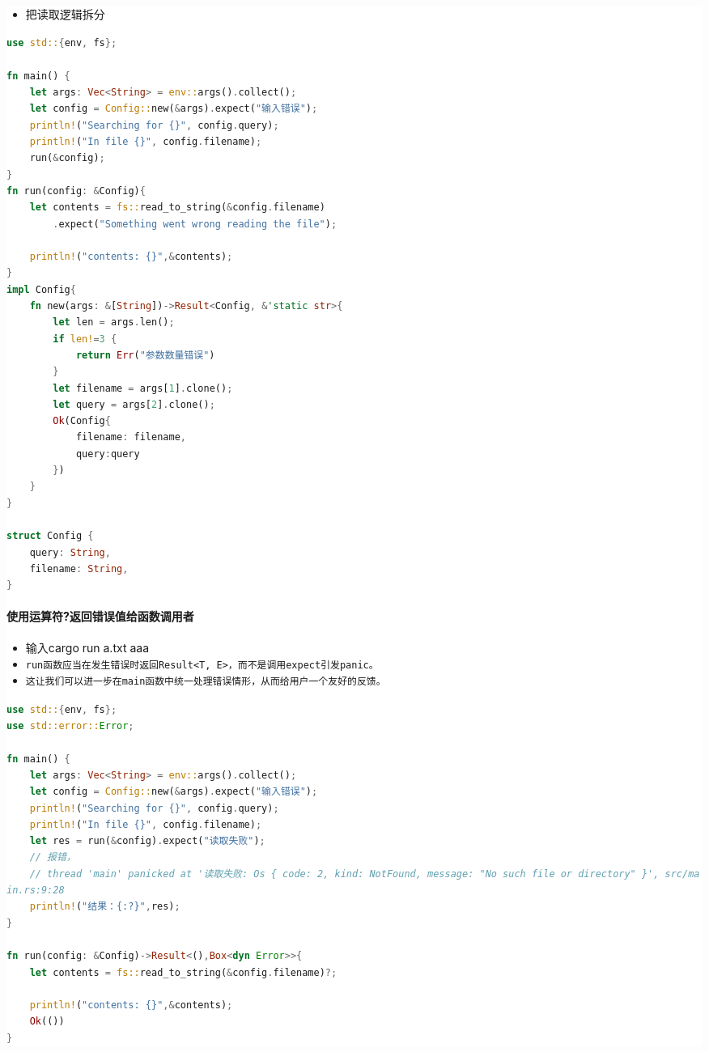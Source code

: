 * 把读取逻辑拆分
```rust
use std::{env, fs};

fn main() {
    let args: Vec<String> = env::args().collect();
    let config = Config::new(&args).expect("输入错误");
    println!("Searching for {}", config.query);
    println!("In file {}", config.filename);
    run(&config);
}
fn run(config: &Config){
    let contents = fs::read_to_string(&config.filename)
        .expect("Something went wrong reading the file");

    println!("contents: {}",&contents);
}
impl Config{
    fn new(args: &[String])->Result<Config, &'static str>{
        let len = args.len();
        if len!=3 {
            return Err("参数数量错误")
        }
        let filename = args[1].clone();
        let query = args[2].clone();
        Ok(Config{
            filename: filename,
            query:query
        })
    }
}

struct Config {
    query: String,
    filename: String,
}
```

#### 使用运算符?返回错误值给函数调用者
* 输入cargo run a.txt aaa
* `run函数应当在发生错误时返回Result<T, E>，而不是调用expect引发panic。`
* `这让我们可以进一步在main函数中统一处理错误情形，从而给用户一个友好的反馈。`
```rust
use std::{env, fs};
use std::error::Error;

fn main() {
    let args: Vec<String> = env::args().collect();
    let config = Config::new(&args).expect("输入错误");
    println!("Searching for {}", config.query);
    println!("In file {}", config.filename);
    let res = run(&config).expect("读取失败");
    // 报错，
    // thread 'main' panicked at '读取失败: Os { code: 2, kind: NotFound, message: "No such file or directory" }', src/main.rs:9:28
    println!("结果：{:?}",res);
}

fn run(config: &Config)->Result<(),Box<dyn Error>>{
    let contents = fs::read_to_string(&config.filename)?;

    println!("contents: {}",&contents);
    Ok(())
}
```